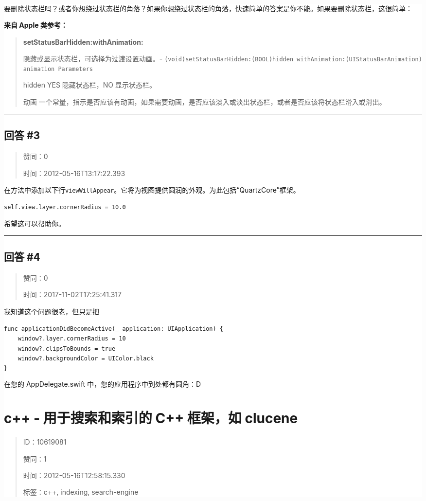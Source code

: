 要删除状态栏吗？或者你想绕过状态栏的角落？如果你想绕过状态栏的角落，快速简单的答案是你不能。如果要删除状态栏，这很简单：

**来自 Apple 类参考：**

> **setStatusBarHidden:withAnimation:**
> 
> 隐藏或显示状态栏，可选择为过渡设置动画。- `(void)setStatusBarHidden:(BOOL)hidden withAnimation:(UIStatusBarAnimation)animation Parameters`
> 
> hidden YES 隐藏状态栏，NO 显示状态栏。
> 
> 动画 一个常量，指示是否应该有动画，如果需要动画，是否应该淡入或淡出状态栏，或者是否应该将状态栏滑入或滑出。

* * *

## 回答 #3

> 赞同：0
> 
> 时间：2012-05-16T13:17:22.393

在方法中添加以下行`viewWillAppear`。它将为视图提供圆润的外观。为此包括“QuartzCore”框架。

```
self.view.layer.cornerRadius = 10.0 
```

希望这可以帮助你。

* * *

## 回答 #4

> 赞同：0
> 
> 时间：2017-11-02T17:25:41.317

我知道这个问题很老，但只是把

```
func applicationDidBecomeActive(_ application: UIApplication) {
    window?.layer.cornerRadius = 10
    window?.clipsToBounds = true
    window?.backgroundColor = UIColor.black
} 
```

在您的 AppDelegate.swift 中，您的应用程序中到处都有圆角：D

# c++ - 用于搜索和索引的 C++ 框架，如 clucene

> ID：10619081
> 
> 赞同：1
> 
> 时间：2012-05-16T12:58:15.330
> 
> 标签：c++, indexing, search-engine
